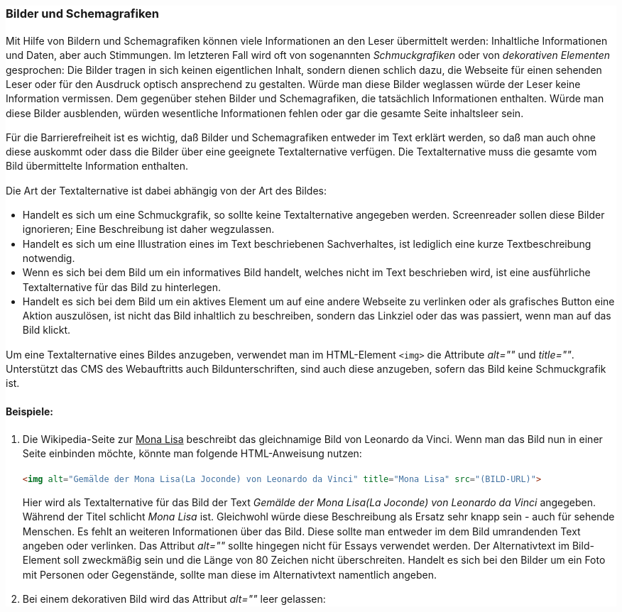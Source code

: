 


### Bilder und Schemagrafiken

Mit Hilfe von Bildern und Schemagrafiken können viele Informationen an den Leser übermittelt werden: Inhaltliche Informationen und Daten, aber auch Stimmungen. 
Im letzteren Fall wird oft von sogenannten *Schmuckgrafiken* oder von *dekorativen Elementen* gesprochen: Die Bilder tragen in sich keinen eigentlichen Inhalt, sondern dienen schlich dazu, die Webseite für einen sehenden Leser oder für den Ausdruck optisch ansprechend zu gestalten. Würde man diese Bilder weglassen würde der Leser keine Information vermissen.
Dem gegenüber stehen Bilder und Schemagrafiken, die tatsächlich Informationen enthalten. Würde man diese Bilder ausblenden, würden wesentliche Informationen fehlen oder gar die gesamte Seite inhaltsleer sein.

Für die Barrierefreiheit ist es wichtig, daß Bilder und Schemagrafiken entweder im Text erklärt werden, so daß man auch ohne diese auskommt oder dass die Bilder über eine geeignete Textalternative verfügen. Die Textalternative muss die gesamte vom Bild übermittelte Information enthalten.

Die Art der Textalternative ist dabei abhängig von der Art des Bildes:

* Handelt es sich um eine Schmuckgrafik, so sollte keine Textalternative angegeben werden. Screenreader sollen diese Bilder ignorieren; Eine Beschreibung ist daher wegzulassen. 
* Handelt es sich um eine Illustration eines im Text beschriebenen Sachverhaltes, ist lediglich eine kurze Textbeschreibung notwendig. 
* Wenn es sich bei dem Bild um ein informatives Bild handelt, welches nicht im Text beschrieben wird, ist eine ausführliche Textalternative für das Bild zu hinterlegen.
* Handelt es sich bei dem Bild um ein aktives Element um auf eine andere Webseite zu verlinken oder als grafisches Button eine Aktion auszulösen, ist nicht das Bild inhaltlich zu beschreiben, sondern das Linkziel oder das was passiert, wenn man auf das Bild klickt.

Um eine Textalternative eines Bildes anzugeben, verwendet man im HTML-Element `<img>` die Attribute *alt=""* und *title=""*. Unterstützt das CMS des Webauftritts auch Bildunterschriften, sind auch diese anzugeben, sofern das Bild keine Schmuckgrafik ist.

#### Beispiele:

1. Die Wikipedia-Seite zur [Mona Lisa](https://de.wikipedia.org/wiki/Mona_Lisa) beschreibt das gleichnamige Bild   von Leonardo da Vinci. Wenn man das Bild nun in einer Seite einbinden möchte, könnte man folgende HTML-Anweisung nutzen: 

    ```html
    <img alt="Gemälde der Mona Lisa(La Joconde) von Leonardo da Vinci" title="Mona Lisa" src="(BILD-URL)">
    ```

    Hier wird als Textalternative für das Bild der Text *Gemälde der Mona Lisa(La Joconde) von Leonardo da Vinci*  angegeben. Während der Titel schlicht *Mona Lisa* ist.
    Gleichwohl würde diese Beschreibung als Ersatz sehr knapp sein - auch für sehende Menschen. Es fehlt an weiteren Informationen über das Bild. Diese sollte man entweder im dem Bild umrandenden Text angeben oder verlinken.
    Das Attribut *alt=""* sollte hingegen nicht für Essays verwendet werden. Der Alternativtext im Bild-Element  soll zweckmäßig sein und die Länge von 80 Zeichen nicht überschreiten. 
    Handelt es sich bei den Bilder um ein Foto mit Personen oder Gegenstände, sollte man diese im Alternativtext namentlich angeben.

2. Bei einem dekorativen Bild wird das Attribut *alt=""* leer gelassen:
